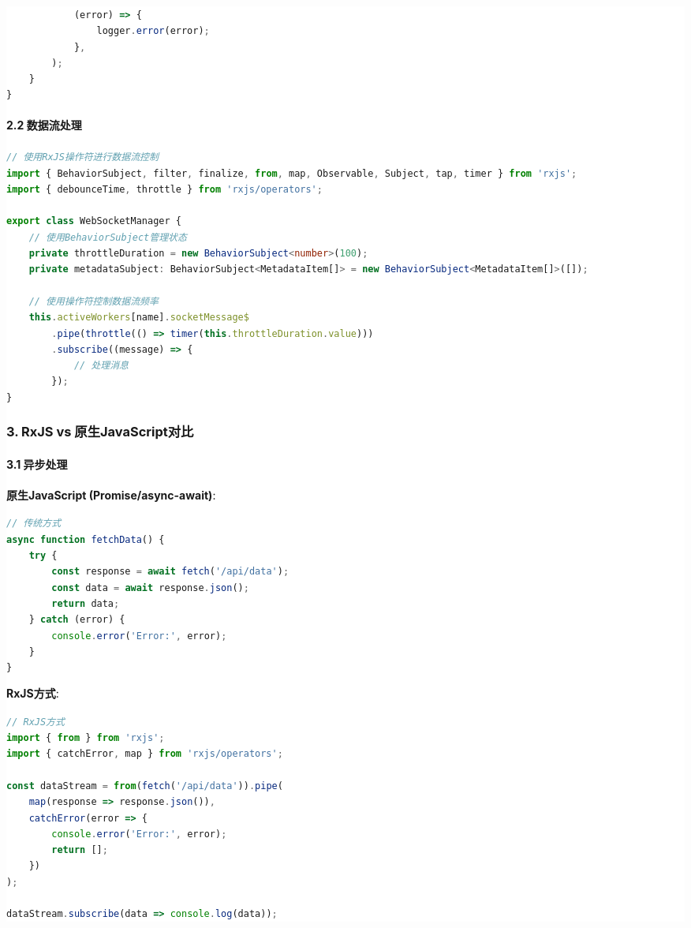 ```typescript
            (error) => {
                logger.error(error);
            },
        );
    }
}
```

#### 2.2 数据流处理
```typescript
// 使用RxJS操作符进行数据流控制
import { BehaviorSubject, filter, finalize, from, map, Observable, Subject, tap, timer } from 'rxjs';
import { debounceTime, throttle } from 'rxjs/operators';

export class WebSocketManager {
    // 使用BehaviorSubject管理状态
    private throttleDuration = new BehaviorSubject<number>(100);
    private metadataSubject: BehaviorSubject<MetadataItem[]> = new BehaviorSubject<MetadataItem[]>([]);

    // 使用操作符控制数据流频率
    this.activeWorkers[name].socketMessage$
        .pipe(throttle(() => timer(this.throttleDuration.value)))
        .subscribe((message) => {
            // 处理消息
        });
}
```

### 3. RxJS vs 原生JavaScript对比

#### 3.1 异步处理

**原生JavaScript (Promise/async-await)**:
```javascript
// 传统方式
async function fetchData() {
    try {
        const response = await fetch('/api/data');
        const data = await response.json();
        return data;
    } catch (error) {
        console.error('Error:', error);
    }
}
```

**RxJS方式**:
```typescript
// RxJS方式
import { from } from 'rxjs';
import { catchError, map } from 'rxjs/operators';

const dataStream = from(fetch('/api/data')).pipe(
    map(response => response.json()),
    catchError(error => {
        console.error('Error:', error);
        return [];
    })
);

dataStream.subscribe(data => console.log(data));
```

